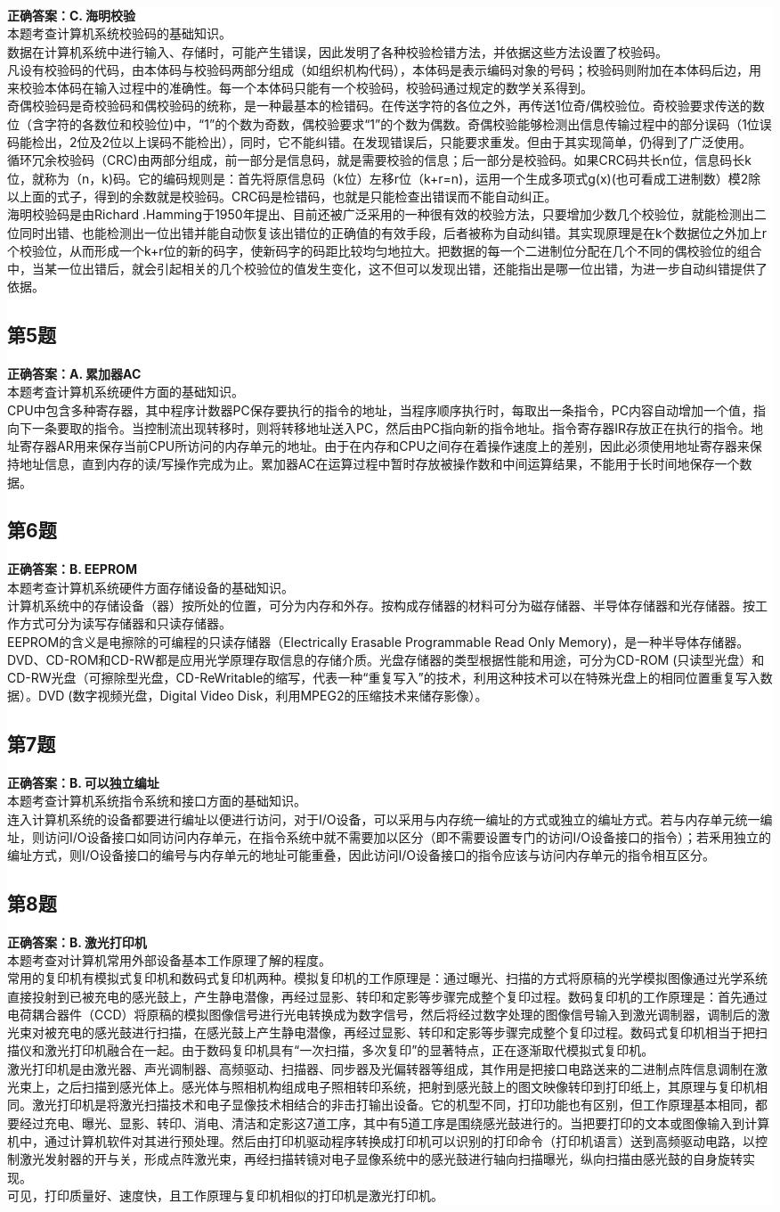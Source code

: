 **正确答案：C. 海明校验**  
本题考查计算机系统校验码的基础知识。  
数据在计算机系统中进行输入、存储时，可能产生错误，因此发明了各种校验检错方法，并依据这些方法设置了校验码。  
凡设有校验码的代码，由本体码与校验码两部分组成（如组织机构代码），本体码是表示编码对象的号码；校验码则附加在本体码后边，用来校验本体码在输入过程中的准确性。每一个本体码只能有一个校验码，校验码通过规定的数学关系得到。  
奇偶校验码是奇校验码和偶校验码的统称，是一种最基本的检错码。在传送字符的各位之外，再传送1位奇/偶校验位。奇校验要求传送的数位（含字符的各数位和校验位)中，“1”的个数为奇数，偶校验要求“1”的个数为偶数。奇偶校验能够检测出信息传输过程中的部分误码（1位误码能检出，2位及2位以上误码不能检出），同时，它不能纠错。在发现错误后，只能要求重发。但由于其实现简单，仍得到了广泛使用。  
循环冗余校验码（CRC)由两部分组成，前一部分是信息码，就是需要校验的信息；后一部分是校验码。如果CRC码共长n位，信息码长k位，就称为（n，k)码。它的编码规则是：首先将原信息码（k位）左移r位（k+r=n)，运用一个生成多项式g(x)(也可看成工进制数）模2除以上面的式子，得到的余数就是校验码。CRC码是检错码，也就是只能检查出错误而不能自动纠正。  
海明校验码是由Richard .Hamming于1950年提出、目前还被广泛采用的一种很有效的校验方法，只要增加少数几个校验位，就能检测出二位同时出错、也能检测出一位出错并能自动恢复该出错位的正确值的有效手段，后者被称为自动纠错。其实现原理是在k个数据位之外加上r个校验位，从而形成一个k+r位的新的码字，使新码字的码距比较均匀地拉大。把数据的每一个二进制位分配在几个不同的偶校验位的组合中，当某一位出错后，就会引起相关的几个校验位的值发生变化，这不但可以发现出错，还能指出是哪一位出错，为进一步自动纠错提供了依据。  


## 第5题 ##

**正确答案：A. 累加器AC**  
本题考査计算机系统硬件方面的基础知识。  
CPU中包含多种寄存器，其中程序计数器PC保存要执行的指令的地址，当程序顺序执行时，每取出一条指令，PC内容自动增加一个值，指向下一条要取的指令。当控制流出现转移时，则将转移地址送入PC，然后由PC指向新的指令地址。指令寄存器IR存放正在执行的指令。地址寄存器AR用来保存当前CPU所访问的内存单元的地址。由于在内存和CPU之间存在着操作速度上的差别，因此必须使用地址寄存器来保持地址信息，直到内存的读/写操作完成为止。累加器AC在运算过程中暂时存放被操作数和中间运算结果，不能用于长时间地保存一个数据。  


## 第6题 ##

**正确答案：B. EEPROM**  
本题考查计算机系统硬件方面存储设备的基础知识。  
计算机系统中的存储设备（器）按所处的位置，可分为内存和外存。按构成存储器的材料可分为磁存储器、半导体存储器和光存储器。按工作方式可分为读写存储器和只读存储器。  
EEPROM的含义是电擦除的可编程的只读存储器（Electrically Erasable Programmable Read Only Memory)，是一种半导体存储器。  
DVD、CD-ROM和CD-RW都是应用光学原理存取信息的存储介质。光盘存储器的类型根据性能和用途，可分为CD-ROM (只读型光盘）和CD-RW光盘（可擦除型光盘，CD-ReWritable的缩写，代表一种“重复写入”的技术，利用这种技术可以在特殊光盘上的相同位置重复写入数据）。DVD (数字视频光盘，Digital Video Disk，利用MPEG2的压缩技术来储存影像）。  


## 第7题 ##

**正确答案：B. 可以独立编址**  
本题考查计算机系统指令系统和接口方面的基础知识。  
连入计算机系统的设备都要进行编址以便进行访问，对于I/O设备，可以采用与内存统一编址的方式或独立的编址方式。若与内存单元统一编址，则访问I/O设备接口如同访问内存单元，在指令系统中就不需要加以区分（即不需要设置专门的访问I/O设备接口的指令）；若釆用独立的编址方式，则I/O设备接口的编号与内存单元的地址可能重叠，因此访问I/O设备接口的指令应该与访问内存单元的指令相互区分。  


## 第8题 ##

**正确答案：B. 激光打印机**  
本题考查对计算机常用外部设备基本工作原理了解的程度。  
常用的复印机有模拟式复印机和数码式复印机两种。模拟复印机的工作原理是：通过曝光、扫描的方式将原稿的光学模拟图像通过光学系统直接投射到已被充电的感光鼓上，产生静电潜像，再经过显影、转印和定影等步骤完成整个复印过程。数码复印机的工作原理是：首先通过电荷耦合器件（CCD）将原稿的模拟图像信号进行光电转换成为数字信号，然后将经过数字处理的图像信号输入到激光调制器，调制后的激光束对被充电的感光鼓进行扫描，在感光鼓上产生静电潜像，再经过显影、转印和定影等步骤完成整个复印过程。数码式复印机相当于把扫描仪和激光打印机融合在一起。由于数码复印机具有“一次扫描，多次复印”的显著特点，正在逐渐取代模拟式复印机。  
激光打印机是由激光器、声光调制器、高频驱动、扫描器、同步器及光偏转器等组成，其作用是把接口电路送来的二进制点阵信息调制在激光束上，之后扫描到感光体上。感光体与照相机构组成电子照相转印系统，把射到感光鼓上的图文映像转印到打印纸上，其原理与复印机相同。激光打印机是将激光扫描技术和电子显像技术相结合的非击打输出设备。它的机型不同，打印功能也有区别，但工作原理基本相同，都要经过充电、曝光、显影、转印、消电、清洁和定影这7道工序，其中有5道工序是围绕感光鼓进行的。当把要打印的文本或图像输入到计算机中，通过计算机软件对其进行预处理。然后由打印机驱动程序转换成打印机可以识别的打印命令（打印机语言）送到高频驱动电路，以控制激光发射器的开与关，形成点阵激光束，再经扫描转镜对电子显像系统中的感光鼓进行轴向扫描曝光，纵向扫描由感光鼓的自身旋转实现。  
可见，打印质量好、速度快，且工作原理与复印机相似的打印机是激光打印机。  
